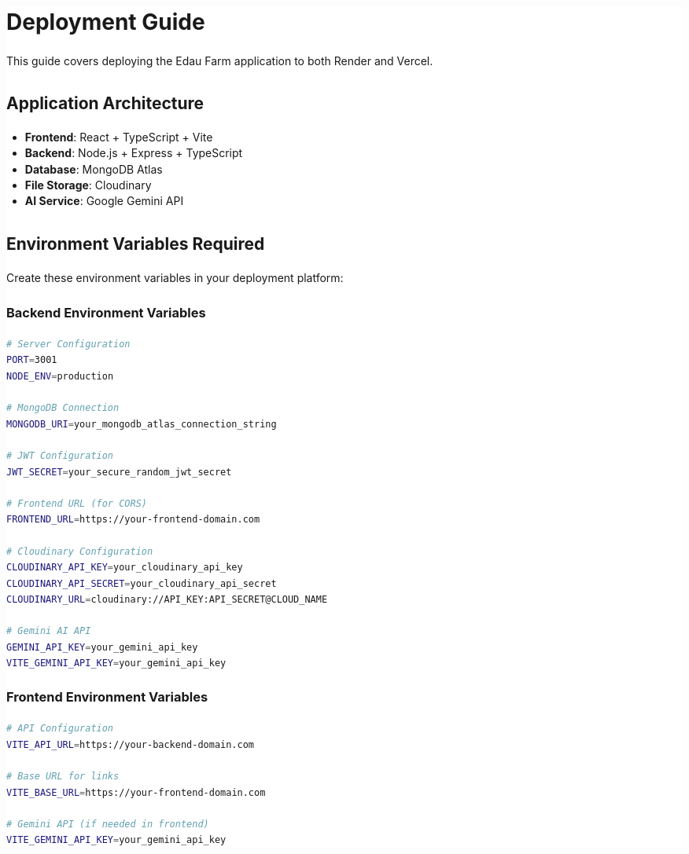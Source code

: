 # Deployment Guide

This guide covers deploying the Edau Farm application to both Render and Vercel.

## Application Architecture

- **Frontend**: React + TypeScript + Vite
- **Backend**: Node.js + Express + TypeScript
- **Database**: MongoDB Atlas
- **File Storage**: Cloudinary
- **AI Service**: Google Gemini API

## Environment Variables Required

Create these environment variables in your deployment platform:

### Backend Environment Variables
```bash
# Server Configuration
PORT=3001
NODE_ENV=production

# MongoDB Connection
MONGODB_URI=your_mongodb_atlas_connection_string

# JWT Configuration
JWT_SECRET=your_secure_random_jwt_secret

# Frontend URL (for CORS)
FRONTEND_URL=https://your-frontend-domain.com

# Cloudinary Configuration
CLOUDINARY_API_KEY=your_cloudinary_api_key
CLOUDINARY_API_SECRET=your_cloudinary_api_secret
CLOUDINARY_URL=cloudinary://API_KEY:API_SECRET@CLOUD_NAME

# Gemini AI API
GEMINI_API_KEY=your_gemini_api_key
VITE_GEMINI_API_KEY=your_gemini_api_key
```

### Frontend Environment Variables
```bash
# API Configuration
VITE_API_URL=https://your-backend-domain.com

# Base URL for links
VITE_BASE_URL=https://your-frontend-domain.com

# Gemini API (if needed in frontend)
VITE_GEMINI_API_KEY=your_gemini_api_key
```
